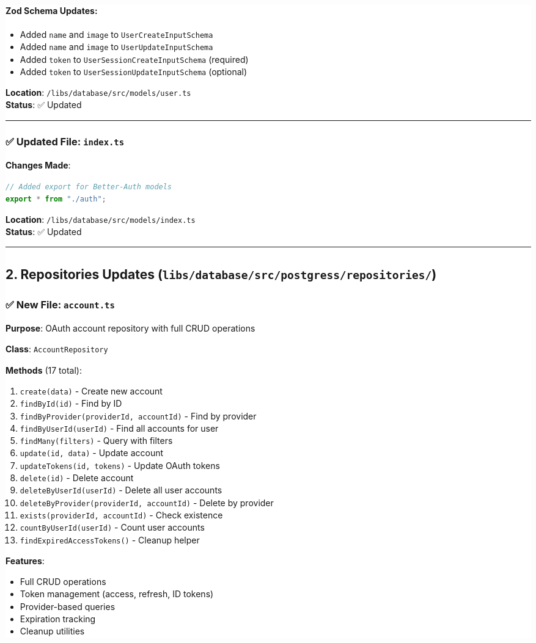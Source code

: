 #### Zod Schema Updates:

- Added `name` and `image` to `UserCreateInputSchema`
- Added `name` and `image` to `UserUpdateInputSchema`
- Added `token` to `UserSessionCreateInputSchema` (required)
- Added `token` to `UserSessionUpdateInputSchema` (optional)

**Location**: `/libs/database/src/models/user.ts`  
**Status**: ✅ Updated

---

### ✅ Updated File: `index.ts`

**Changes Made**:

```typescript
// Added export for Better-Auth models
export * from "./auth";
```

**Location**: `/libs/database/src/models/index.ts`  
**Status**: ✅ Updated

---

## 2. Repositories Updates (`libs/database/src/postgress/repositories/`)

### ✅ New File: `account.ts`

**Purpose**: OAuth account repository with full CRUD operations

**Class**: `AccountRepository`

**Methods** (17 total):

1. `create(data)` - Create new account
2. `findById(id)` - Find by ID
3. `findByProvider(providerId, accountId)` - Find by provider
4. `findByUserId(userId)` - Find all accounts for user
5. `findMany(filters)` - Query with filters
6. `update(id, data)` - Update account
7. `updateTokens(id, tokens)` - Update OAuth tokens
8. `delete(id)` - Delete account
9. `deleteByUserId(userId)` - Delete all user accounts
10. `deleteByProvider(providerId, accountId)` - Delete by provider
11. `exists(providerId, accountId)` - Check existence
12. `countByUserId(userId)` - Count user accounts
13. `findExpiredAccessTokens()` - Cleanup helper

**Features**:

- Full CRUD operations
- Token management (access, refresh, ID tokens)
- Provider-based queries
- Expiration tracking
- Cleanup utilities
